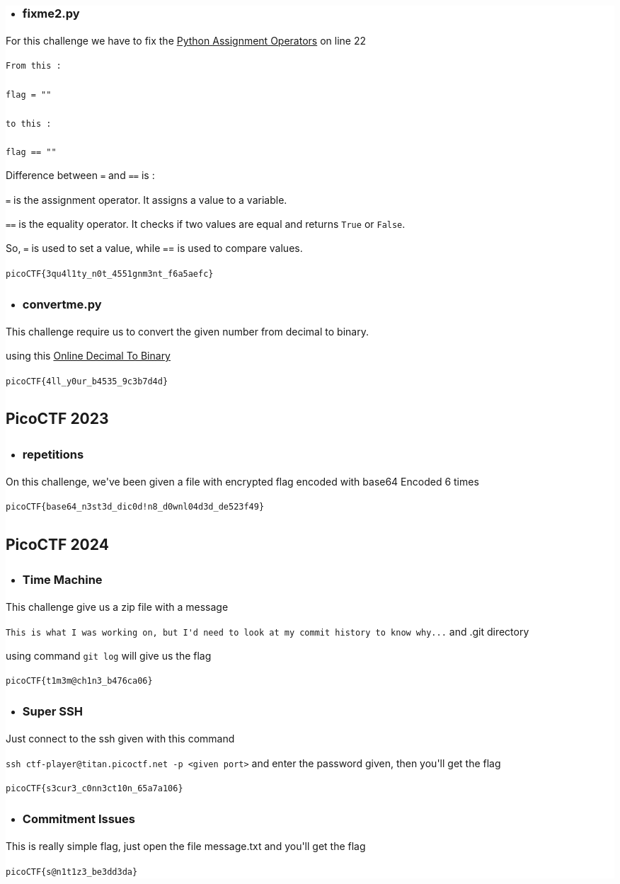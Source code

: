 - ### fixme2.py

For this challenge we have to fix the [Python Assignment Operators](https://www.w3schools.com/python/python_operators.asp) on line 22

```
From this :

flag = ""

to this :

flag == ""
```

Difference between `=` and `==` is :

`=` is the assignment operator. It assigns a value to a variable.

`==` is the equality operator. It checks if two values are equal and returns `True` or `False`.

So, `=` is used to set a value, while `=`= is used to compare values.

`picoCTF{3qu4l1ty_n0t_4551gnm3nt_f6a5aefc}`

- ### convertme.py

This challenge require us to convert the given number from decimal to binary.

using this [Online Decimal To Binary](https://www.rapidtables.com/convert/number/decimal-to-binary.html)

`picoCTF{4ll_y0ur_b4535_9c3b7d4d}`

## PicoCTF 2023
- ### repetitions

On this challenge, we've been given a file with encrypted flag encoded with base64 Encoded 6 times

`picoCTF{base64_n3st3d_dic0d!n8_d0wnl04d3d_de523f49}`

## PicoCTF 2024
- ### Time Machine

This challenge give us a zip file with a message 

`This is what I was working on, but I'd need to look at my commit history to know why...` and .git directory

using command `git log` will give us the flag

`picoCTF{t1m3m@ch1n3_b476ca06}`

- ### Super SSH

Just connect to the ssh given with this command

`ssh ctf-player@titan.picoctf.net -p <given port>` and enter the password given, then you'll get the flag

`picoCTF{s3cur3_c0nn3ct10n_65a7a106}`

- ### Commitment Issues


This is really simple flag, just open the file message.txt and you'll get the flag

`picoCTF{s@n1t1z3_be3dd3da}`